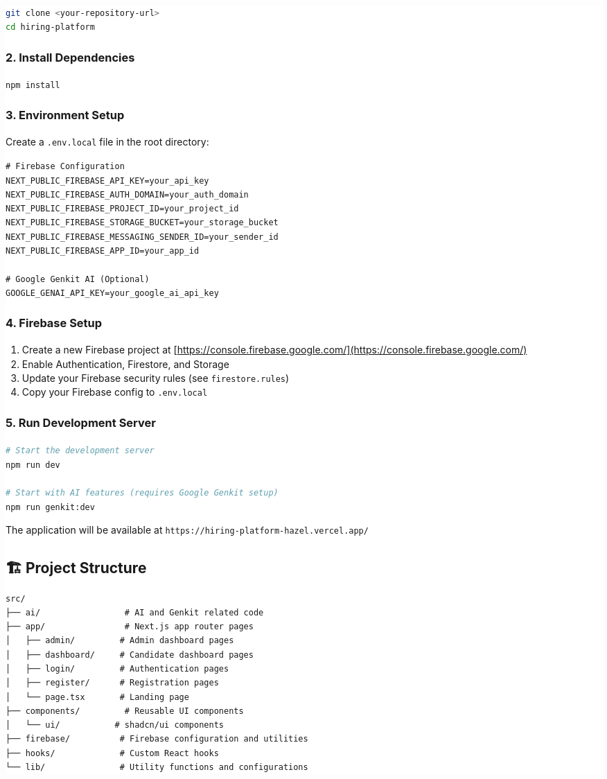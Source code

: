 ```bash
git clone <your-repository-url>
cd hiring-platform
```

### 2. Install Dependencies

```bash
npm install
```

### 3. Environment Setup

Create a `.env.local` file in the root directory:

```env
# Firebase Configuration
NEXT_PUBLIC_FIREBASE_API_KEY=your_api_key
NEXT_PUBLIC_FIREBASE_AUTH_DOMAIN=your_auth_domain
NEXT_PUBLIC_FIREBASE_PROJECT_ID=your_project_id
NEXT_PUBLIC_FIREBASE_STORAGE_BUCKET=your_storage_bucket
NEXT_PUBLIC_FIREBASE_MESSAGING_SENDER_ID=your_sender_id
NEXT_PUBLIC_FIREBASE_APP_ID=your_app_id

# Google Genkit AI (Optional)
GOOGLE_GENAI_API_KEY=your_google_ai_api_key
```

### 4. Firebase Setup

1. Create a new Firebase project at [https://console.firebase.google.com/](https://console.firebase.google.com/)
2. Enable Authentication, Firestore, and Storage
3. Update your Firebase security rules (see `firestore.rules`)
4. Copy your Firebase config to `.env.local`

### 5. Run Development Server

```bash
# Start the development server
npm run dev

# Start with AI features (requires Google Genkit setup)
npm run genkit:dev
```

The application will be available at `https://hiring-platform-hazel.vercel.app/`

## 🏗 Project Structure

```
src/
├── ai/                 # AI and Genkit related code
├── app/                # Next.js app router pages
│   ├── admin/         # Admin dashboard pages
│   ├── dashboard/     # Candidate dashboard pages
│   ├── login/         # Authentication pages
│   ├── register/      # Registration pages
│   └── page.tsx       # Landing page
├── components/         # Reusable UI components
│   └── ui/           # shadcn/ui components
├── firebase/          # Firebase configuration and utilities
├── hooks/             # Custom React hooks
└── lib/               # Utility functions and configurations
```
